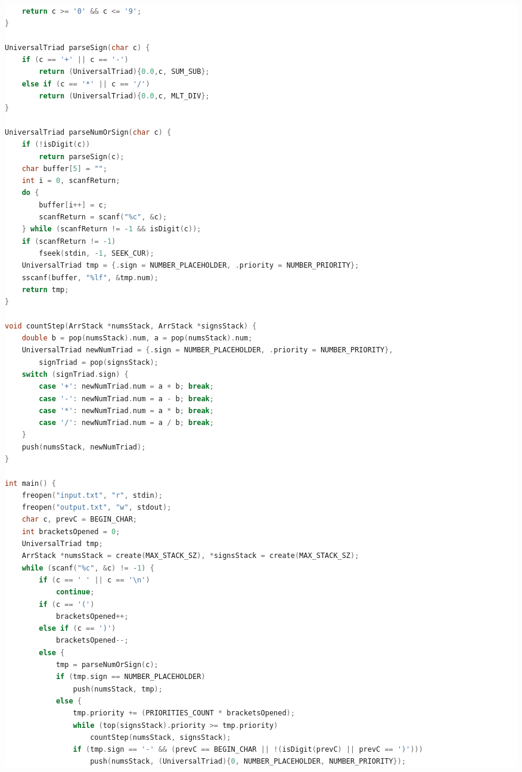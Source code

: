 ```c
    return c >= '0' && c <= '9';
}

UniversalTriad parseSign(char c) {
    if (c == '+' || c == '-')
        return (UniversalTriad){0.0,c, SUM_SUB};
    else if (c == '*' || c == '/')
        return (UniversalTriad){0.0,c, MLT_DIV};
}

UniversalTriad parseNumOrSign(char c) {
    if (!isDigit(c))
        return parseSign(c);
    char buffer[5] = "";
    int i = 0, scanfReturn;
    do {
        buffer[i++] = c;
        scanfReturn = scanf("%c", &c);
    } while (scanfReturn != -1 && isDigit(c));
    if (scanfReturn != -1)
        fseek(stdin, -1, SEEK_CUR);
    UniversalTriad tmp = {.sign = NUMBER_PLACEHOLDER, .priority = NUMBER_PRIORITY};
    sscanf(buffer, "%lf", &tmp.num);
    return tmp;
}

void countStep(ArrStack *numsStack, ArrStack *signsStack) {
    double b = pop(numsStack).num, a = pop(numsStack).num;
    UniversalTriad newNumTriad = {.sign = NUMBER_PLACEHOLDER, .priority = NUMBER_PRIORITY},
        signTriad = pop(signsStack);
    switch (signTriad.sign) {
        case '+': newNumTriad.num = a + b; break;
        case '-': newNumTriad.num = a - b; break;
        case '*': newNumTriad.num = a * b; break;
        case '/': newNumTriad.num = a / b; break;
    }
    push(numsStack, newNumTriad);
}

int main() {
    freopen("input.txt", "r", stdin);
    freopen("output.txt", "w", stdout);
    char c, prevC = BEGIN_CHAR;
    int bracketsOpened = 0;
    UniversalTriad tmp;
    ArrStack *numsStack = create(MAX_STACK_SZ), *signsStack = create(MAX_STACK_SZ);
    while (scanf("%c", &c) != -1) {
        if (c == ' ' || c == '\n')
            continue;
        if (c == '(')
            bracketsOpened++;
        else if (c == ')')
            bracketsOpened--;
        else {
            tmp = parseNumOrSign(c);
            if (tmp.sign == NUMBER_PLACEHOLDER)
                push(numsStack, tmp);
            else {
                tmp.priority += (PRIORITIES_COUNT * bracketsOpened);
                while (top(signsStack).priority >= tmp.priority)
                    countStep(numsStack, signsStack);
                if (tmp.sign == '-' && (prevC == BEGIN_CHAR || !(isDigit(prevC) || prevC == ')')))
                    push(numsStack, (UniversalTriad){0, NUMBER_PLACEHOLDER, NUMBER_PRIORITY});
```